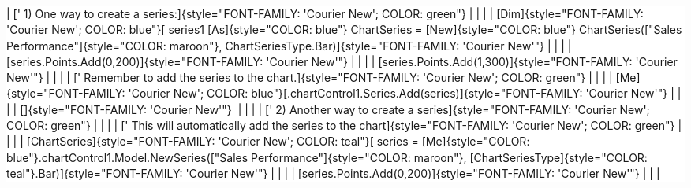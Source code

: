 | [\' 1) One way to create a series:]{style="FONT-FAMILY: 'Courier New'; COLOR: green"}                                                                                                                                                                             |
|                                                                                                                                                                                                                                                                   |
| [Dim]{style="FONT-FAMILY: 'Courier New'; COLOR: blue"}[ series1 [As]{style="COLOR: blue"} ChartSeries = [New]{style="COLOR: blue"} ChartSeries([\"Sales Performance\"]{style="COLOR: maroon"}, ChartSeriesType.Bar)]{style="FONT-FAMILY: 'Courier New'"}          |
|                                                                                                                                                                                                                                                                   |
| [series.Points.Add(0,200)]{style="FONT-FAMILY: 'Courier New'"}                                                                                                                                                                                                    |
|                                                                                                                                                                                                                                                                   |
| [series.Points.Add(1,300)]{style="FONT-FAMILY: 'Courier New'"}                                                                                                                                                                                                    |
|                                                                                                                                                                                                                                                                   |
| [\' Remember to add the series to the chart.]{style="FONT-FAMILY: 'Courier New'; COLOR: green"}                                                                                                                                                                   |
|                                                                                                                                                                                                                                                                   |
| [Me]{style="FONT-FAMILY: 'Courier New'; COLOR: blue"}[.chartControl1.Series.Add(series)]{style="FONT-FAMILY: 'Courier New'"}                                                                                                                                      |
|                                                                                                                                                                                                                                                                   |
| []{style="FONT-FAMILY: 'Courier New'"}                                                                                                                                                                                                                            |
|                                                                                                                                                                                                                                                                   |
| [\' 2) Another way to create a series]{style="FONT-FAMILY: 'Courier New'; COLOR: green"}                                                                                                                                                                          |
|                                                                                                                                                                                                                                                                   |
| [\' This will automatically add the series to the chart]{style="FONT-FAMILY: 'Courier New'; COLOR: green"}                                                                                                                                                        |
|                                                                                                                                                                                                                                                                   |
| [ChartSeries]{style="FONT-FAMILY: 'Courier New'; COLOR: teal"}[ series = [Me]{style="COLOR: blue"}.chartControl1.Model.NewSeries([\"Sales Performance\"]{style="COLOR: maroon"}, [ChartSeriesType]{style="COLOR: teal"}.Bar)]{style="FONT-FAMILY: 'Courier New'"} |
|                                                                                                                                                                                                                                                                   |
| [series.Points.Add(0,200)]{style="FONT-FAMILY: 'Courier New'"}                                                                                                                                                                                                    |
|                                                                                                                                                                                                                                                                   |